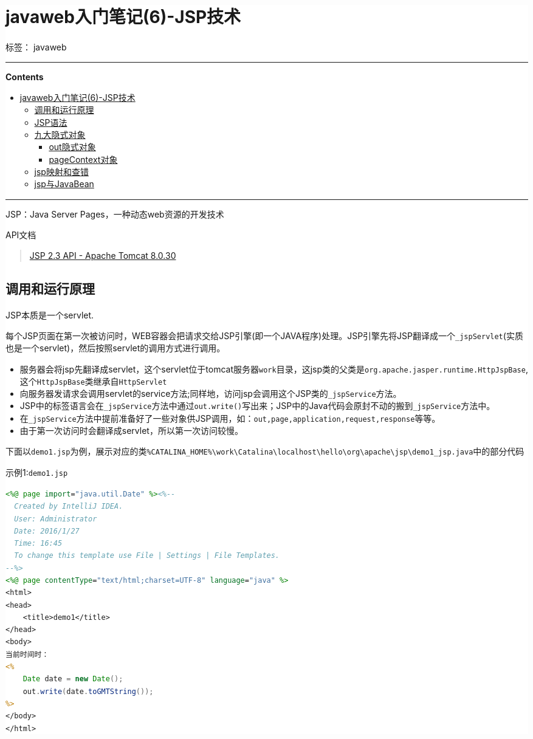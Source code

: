 # javaweb入门笔记(6)-JSP技术

标签： javaweb

----

**Contents**

- [javaweb入门笔记(6)-JSP技术](#javaweb入门笔记6-jsp技术)
  - [调用和运行原理](#调用和运行原理)
  - [JSP语法](#jsp语法)
  - [九大隐式对象](#九大隐式对象)
    - [out隐式对象](#out隐式对象)
    - [pageContext对象](#pagecontext对象)
  - [jsp映射和查错](#jsp映射和查错)
  - [jsp与JavaBean](#jsp与javabean)



----

JSP：Java Server Pages，一种动态web资源的开发技术

API文档

> [JSP 2.3 API - Apache Tomcat 8.0.30](https://tomcat.apache.org/tomcat-8.0-doc/jspapi/index.html)

## 调用和运行原理

JSP本质是一个servlet.

每个JSP页面在第一次被访问时，WEB容器会把请求交给JSP引擎(即一个JAVA程序)处理。JSP引擎先将JSP翻译成一个`_jspServlet`(实质也是一个servlet)，然后按照servlet的调用方式进行调用。

- 服务器会将jsp先翻译成servlet，这个servlet位于tomcat服务器`work`目录，这jsp类的父类是`org.apache.jasper.runtime.HttpJspBase`,这个`HttpJspBase`类继承自`HttpServlet`
- 向服务器发请求会调用servlet的service方法;同样地，访问jsp会调用这个JSP类的`_jspService`方法。
- JSP中的标签语言会在`_jspService`方法中通过`out.write()`写出来；JSP中的Java代码会原封不动的搬到`_jspService`方法中。
- 在`_jspService`方法中提前准备好了一些对象供JSP调用，如：`out,page,application,request,response`等等。
- 由于第一次访问时会翻译成servlet，所以第一次访问较慢。

下面以`demo1.jsp`为例，展示对应的类`%CATALINA_HOME%\work\Catalina\localhost\hello\org\apache\jsp\demo1_jsp.java`中的部分代码

示例1:`demo1.jsp`

```JSP
<%@ page import="java.util.Date" %><%--
  Created by IntelliJ IDEA.
  User: Administrator
  Date: 2016/1/27
  Time: 16:45
  To change this template use File | Settings | File Templates.
--%>
<%@ page contentType="text/html;charset=UTF-8" language="java" %>
<html>
<head>
    <title>demo1</title>
</head>
<body>
当前时间时：
<%
    Date date = new Date();
    out.write(date.toGMTString());
%>
</body>
</html>

```
